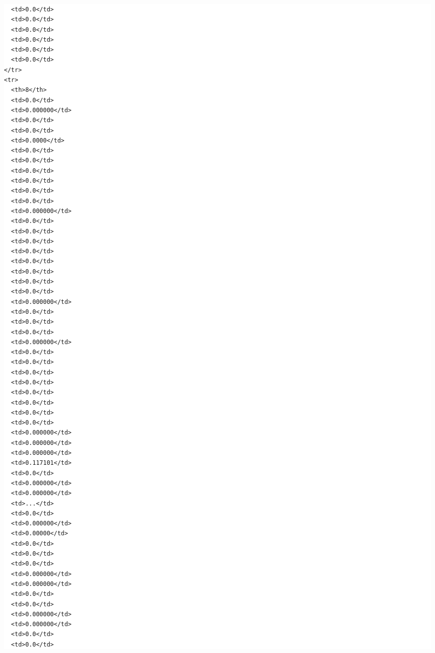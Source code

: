       <td>0.0</td>
      <td>0.0</td>
      <td>0.0</td>
      <td>0.0</td>
      <td>0.0</td>
      <td>0.0</td>
    </tr>
    <tr>
      <th>8</th>
      <td>0.0</td>
      <td>0.000000</td>
      <td>0.0</td>
      <td>0.0</td>
      <td>0.0000</td>
      <td>0.0</td>
      <td>0.0</td>
      <td>0.0</td>
      <td>0.0</td>
      <td>0.0</td>
      <td>0.0</td>
      <td>0.000000</td>
      <td>0.0</td>
      <td>0.0</td>
      <td>0.0</td>
      <td>0.0</td>
      <td>0.0</td>
      <td>0.0</td>
      <td>0.0</td>
      <td>0.0</td>
      <td>0.000000</td>
      <td>0.0</td>
      <td>0.0</td>
      <td>0.0</td>
      <td>0.000000</td>
      <td>0.0</td>
      <td>0.0</td>
      <td>0.0</td>
      <td>0.0</td>
      <td>0.0</td>
      <td>0.0</td>
      <td>0.0</td>
      <td>0.0</td>
      <td>0.000000</td>
      <td>0.000000</td>
      <td>0.000000</td>
      <td>0.117101</td>
      <td>0.0</td>
      <td>0.000000</td>
      <td>0.000000</td>
      <td>...</td>
      <td>0.0</td>
      <td>0.000000</td>
      <td>0.00000</td>
      <td>0.0</td>
      <td>0.0</td>
      <td>0.0</td>
      <td>0.000000</td>
      <td>0.000000</td>
      <td>0.0</td>
      <td>0.0</td>
      <td>0.000000</td>
      <td>0.000000</td>
      <td>0.0</td>
      <td>0.0</td>